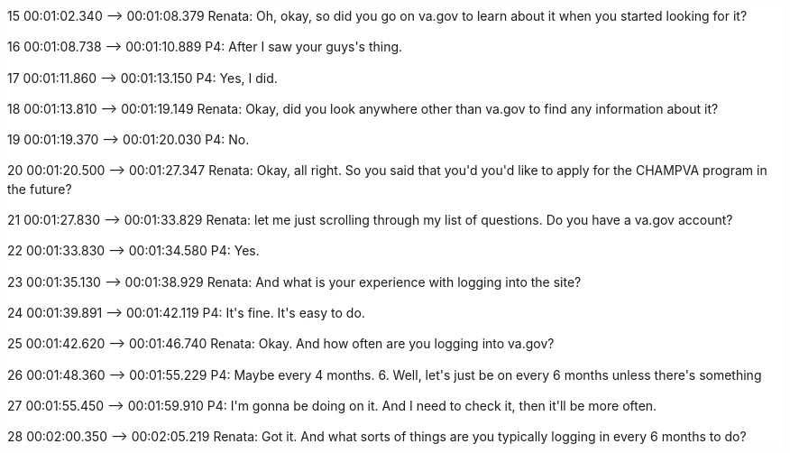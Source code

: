 15
00:01:02.340 --> 00:01:08.379
Renata: Oh, okay, so did you go on va.gov to learn about it when you started looking for it?

16
00:01:08.738 --> 00:01:10.889
P4: After I saw your guys's thing.

17
00:01:11.860 --> 00:01:13.150
P4: Yes, I did.

18
00:01:13.810 --> 00:01:19.149
Renata: Okay, did you look anywhere other than va.gov to find any information about it?

19
00:01:19.370 --> 00:01:20.030
P4: No.

20
00:01:20.500 --> 00:01:27.347
Renata: Okay, all right. So you said that you'd you'd like to apply for the CHAMPVA program in the future?

21
00:01:27.830 --> 00:01:33.829
Renata: let me just scrolling through my list of questions. Do you have a va.gov account?

22
00:01:33.830 --> 00:01:34.580
P4: Yes.

23
00:01:35.130 --> 00:01:38.929
Renata: And what is your experience with logging into the site?

24
00:01:39.891 --> 00:01:42.119
P4: It's fine. It's easy to do.

25
00:01:42.620 --> 00:01:46.740
Renata: Okay. And how often are you logging into va.gov?

26
00:01:48.360 --> 00:01:55.229
P4: Maybe every 4 months. 6. Well, let's just be on every 6 months unless there's something

27
00:01:55.450 --> 00:01:59.910
P4: I'm gonna be doing on it. And I need to check it, then it'll be more often.

28
00:02:00.350 --> 00:02:05.219
Renata: Got it. And what sorts of things are you typically logging in every 6 months to do?
